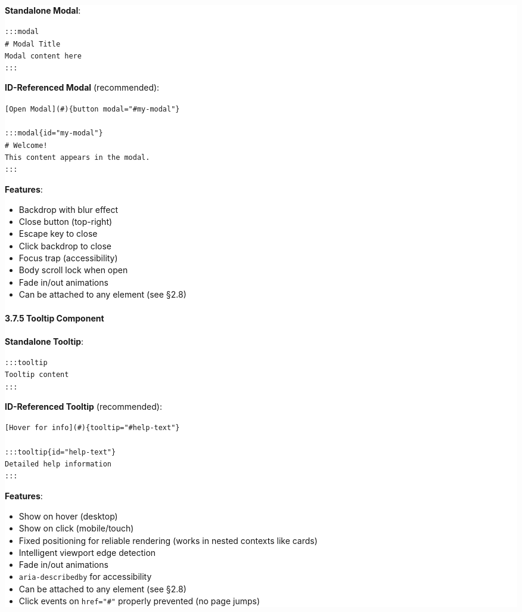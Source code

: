 **Standalone Modal**:
```taildown
:::modal
# Modal Title
Modal content here
:::
```

**ID-Referenced Modal** (recommended):
```taildown
[Open Modal](#){button modal="#my-modal"}

:::modal{id="my-modal"}
# Welcome!
This content appears in the modal.
:::
```

**Features**:
- Backdrop with blur effect
- Close button (top-right)
- Escape key to close
- Click backdrop to close
- Focus trap (accessibility)
- Body scroll lock when open
- Fade in/out animations
- Can be attached to any element (see §2.8)

#### 3.7.5 Tooltip Component

**Standalone Tooltip**:
```taildown
:::tooltip
Tooltip content
:::
```

**ID-Referenced Tooltip** (recommended):
```taildown
[Hover for info](#){tooltip="#help-text"}

:::tooltip{id="help-text"}
Detailed help information
:::
```

**Features**:
- Show on hover (desktop)
- Show on click (mobile/touch)
- Fixed positioning for reliable rendering (works in nested contexts like cards)
- Intelligent viewport edge detection
- Fade in/out animations
- `aria-describedby` for accessibility
- Can be attached to any element (see §2.8)
- Click events on `href="#"` properly prevented (no page jumps)
